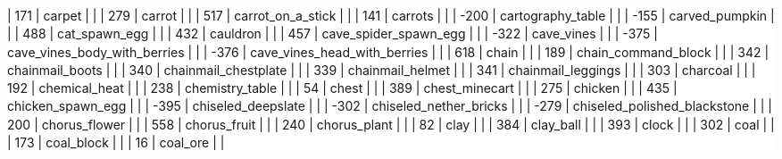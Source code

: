 | 171  | carpet                                 |                                                                          |
| 279  | carrot                                 |                                                                          |
| 517  | carrot_on_a_stick                      |                                                                          |
| 141  | carrots                                |                                                                          |
| -200 | cartography_table                      |                                                                          |
| -155 | carved_pumpkin                         |                                                                          |
| 488  | cat_spawn_egg                          |                                                                          |
| 432  | cauldron                               |                                                                          |
| 457  | cave_spider_spawn_egg                  |                                                                          |
| -322 | cave_vines                             |                                                                          |
| -375 | cave_vines_body_with_berries           |                                                                          |
| -376 | cave_vines_head_with_berries           |                                                                          |
| 618  | chain                                  |                                                                          |
| 189  | chain_command_block                    |                                                                          |
| 342  | chainmail_boots                        |                                                                          |
| 340  | chainmail_chestplate                   |                                                                          |
| 339  | chainmail_helmet                       |                                                                          |
| 341  | chainmail_leggings                     |                                                                          |
| 303  | charcoal                               |                                                                          |
| 192  | chemical_heat                          |                                                                          |
| 238  | chemistry_table                        |                                                                          |
| 54   | chest                                  |                                                                          |
| 389  | chest_minecart                         |                                                                          |
| 275  | chicken                                |                                                                          |
| 435  | chicken_spawn_egg                      |                                                                          |
| -395 | chiseled_deepslate                     |                                                                          |
| -302 | chiseled_nether_bricks                 |                                                                          |
| -279 | chiseled_polished_blackstone           |                                                                          |
| 200  | chorus_flower                          |                                                                          |
| 558  | chorus_fruit                           |                                                                          |
| 240  | chorus_plant                           |                                                                          |
| 82   | clay                                   |                                                                          |
| 384  | clay_ball                              |                                                                          |
| 393  | clock                                  |                                                                          |
| 302  | coal                                   |                                                                          |
| 173  | coal_block                             |                                                                          |
| 16   | coal_ore                               |                                                                          |